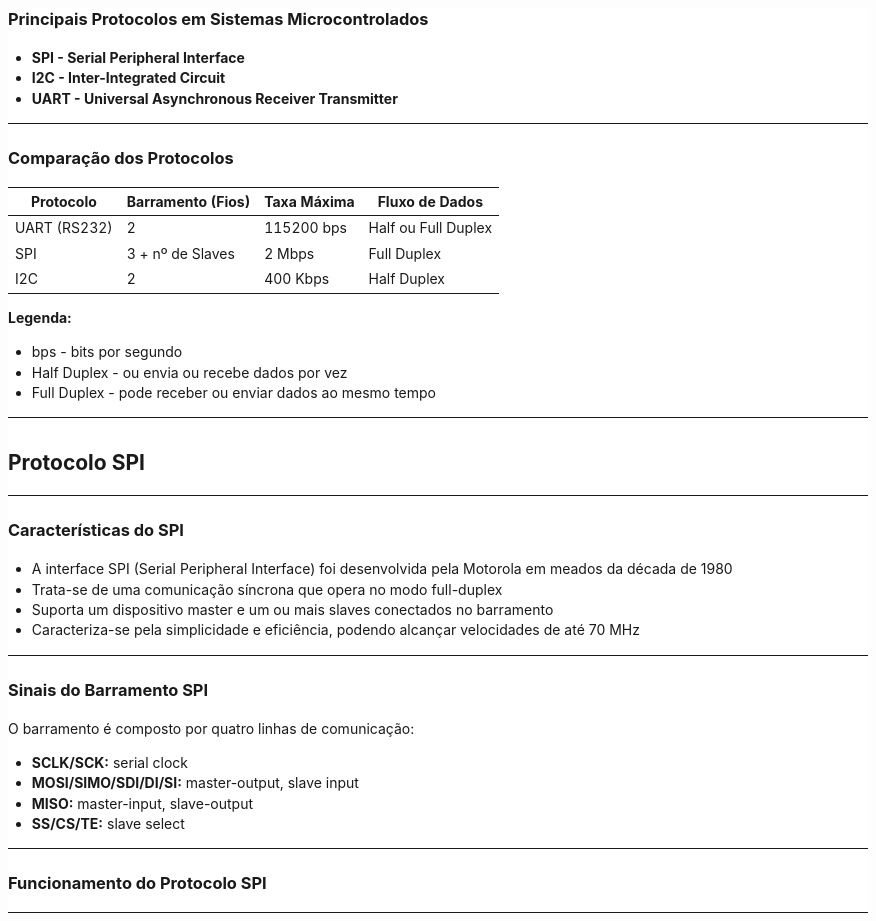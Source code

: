 ### Principais Protocolos em Sistemas Microcontrolados

- **SPI - Serial Peripheral Interface**
- **I2C - Inter-Integrated Circuit**
- **UART - Universal Asynchronous Receiver Transmitter**

---

### Comparação dos Protocolos

| Protocolo | Barramento (Fios) | Taxa Máxima | Fluxo de Dados |
|-----------|-------------------|-------------|----------------|
| UART (RS232) | 2 | 115200 bps | Half ou Full Duplex |
| SPI | 3 + nº de Slaves | 2 Mbps | Full Duplex |
| I2C | 2 | 400 Kbps | Half Duplex |

**Legenda:**
- bps - bits por segundo
- Half Duplex - ou envia ou recebe dados por vez
- Full Duplex - pode receber ou enviar dados ao mesmo tempo

---


## Protocolo SPI

---

### Características do SPI

- A interface SPI (Serial Peripheral Interface) foi desenvolvida pela Motorola em meados da década de 1980
- Trata-se de uma comunicação síncrona que opera no modo full-duplex
- Suporta um dispositivo master e um ou mais slaves conectados no barramento
- Caracteriza-se pela simplicidade e eficiência, podendo alcançar velocidades de até 70 MHz

---

### Sinais do Barramento SPI

O barramento é composto por quatro linhas de comunicação:

- **SCLK/SCK:** serial clock
- **MOSI/SIMO/SDI/DI/SI:** master-output, slave input
- **MISO:** master-input, slave-output
- **SS/CS/TE:** slave select

---

### Funcionamento do Protocolo SPI

---
